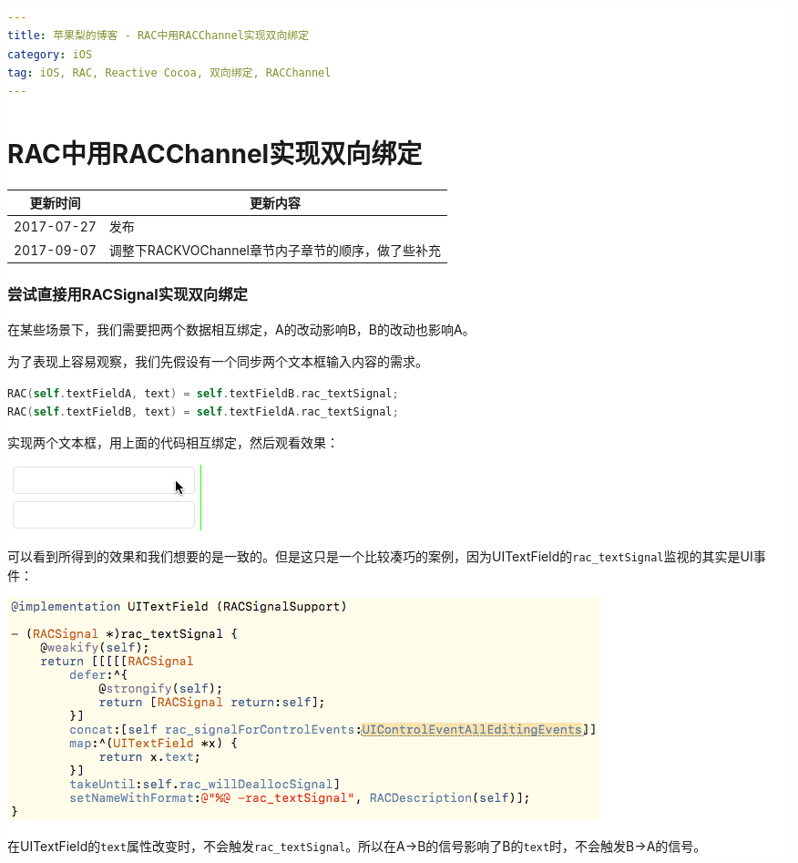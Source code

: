 ```yaml
---
title: 苹果梨的博客 - RAC中用RACChannel实现双向绑定
category: iOS
tag: iOS, RAC, Reactive Cocoa, 双向绑定, RACChannel
---
```


# RAC中用RACChannel实现双向绑定

| 更新时间       | 更新内容                            |
| ---------- | ------------------------------- |
| 2017-07-27 | 发布                              |
| 2017-09-07 | 调整下RACKVOChannel章节内子章节的顺序，做了些补充 |

### 尝试直接用RACSignal实现双向绑定

在某些场景下，我们需要把两个数据相互绑定，A的改动影响B，B的改动也影响A。

为了表现上容易观察，我们先假设有一个同步两个文本框输入内容的需求。

```objective-c
RAC(self.textFieldA, text) = self.textFieldB.rac_textSignal;
RAC(self.textFieldB, text) = self.textFieldA.rac_textSignal;
```

实现两个文本框，用上面的代码相互绑定，然后观看效果：

![26-A](../2017/07/26-A.gif)

可以看到所得到的效果和我们想要的是一致的。但是这只是一个比较凑巧的案例，因为UITextField的`rac_textSignal`监视的其实是UI事件：

![26-B](../2017/07/26-B.png)

在UITextField的`text`属性改变时，不会触发`rac_textSignal`。所以在A->B的信号影响了B的`text`时，不会触发B->A的信号。
